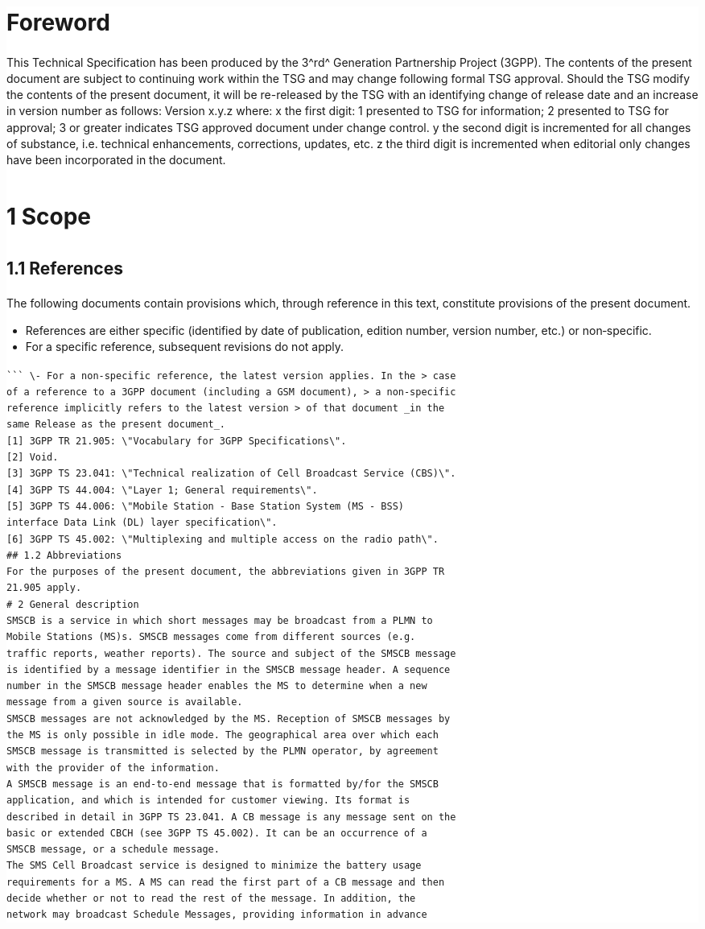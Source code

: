 # Foreword
This Technical Specification has been produced by the 3^rd^ Generation
Partnership Project (3GPP).
The contents of the present document are subject to continuing work within the
TSG and may change following formal TSG approval. Should the TSG modify the
contents of the present document, it will be re-released by the TSG with an
identifying change of release date and an increase in version number as
follows:
Version x.y.z
where:
x the first digit:
1 presented to TSG for information;
2 presented to TSG for approval;
3 or greater indicates TSG approved document under change control.
y the second digit is incremented for all changes of substance, i.e. technical
enhancements, corrections, updates, etc.
z the third digit is incremented when editorial only changes have been
incorporated in the document.
# 1 Scope
## 1.1 References
The following documents contain provisions which, through reference in this
text, constitute provisions of the present document.
  * References are either specific (identified by date of publication, edition number, version number, etc.) or non‑specific.
  * For a specific reference, subsequent revisions do not apply.
```{=html}
``` \- For a non-specific reference, the latest version applies. In the > case
of a reference to a 3GPP document (including a GSM document), > a non-specific
reference implicitly refers to the latest version > of that document _in the
same Release as the present document_.
[1] 3GPP TR 21.905: \"Vocabulary for 3GPP Specifications\".
[2] Void.
[3] 3GPP TS 23.041: \"Technical realization of Cell Broadcast Service (CBS)\".
[4] 3GPP TS 44.004: \"Layer 1; General requirements\".
[5] 3GPP TS 44.006: \"Mobile Station - Base Station System (MS - BSS)
interface Data Link (DL) layer specification\".
[6] 3GPP TS 45.002: \"Multiplexing and multiple access on the radio path\".
## 1.2 Abbreviations
For the purposes of the present document, the abbreviations given in 3GPP TR
21.905 apply.
# 2 General description
SMSCB is a service in which short messages may be broadcast from a PLMN to
Mobile Stations (MS)s. SMSCB messages come from different sources (e.g.
traffic reports, weather reports). The source and subject of the SMSCB message
is identified by a message identifier in the SMSCB message header. A sequence
number in the SMSCB message header enables the MS to determine when a new
message from a given source is available.
SMSCB messages are not acknowledged by the MS. Reception of SMSCB messages by
the MS is only possible in idle mode. The geographical area over which each
SMSCB message is transmitted is selected by the PLMN operator, by agreement
with the provider of the information.
A SMSCB message is an end-to-end message that is formatted by/for the SMSCB
application, and which is intended for customer viewing. Its format is
described in detail in 3GPP TS 23.041. A CB message is any message sent on the
basic or extended CBCH (see 3GPP TS 45.002). It can be an occurrence of a
SMSCB message, or a schedule message.
The SMS Cell Broadcast service is designed to minimize the battery usage
requirements for a MS. A MS can read the first part of a CB message and then
decide whether or not to read the rest of the message. In addition, the
network may broadcast Schedule Messages, providing information in advance
```